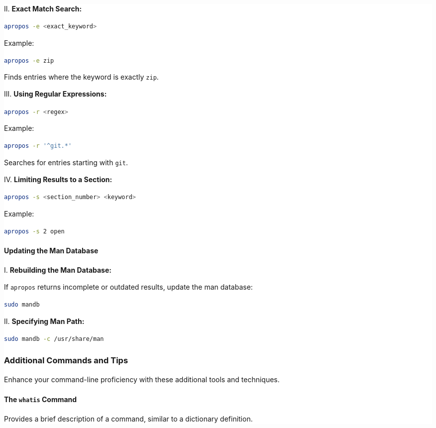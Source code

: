 II. **Exact Match Search:**

```bash
apropos -e <exact_keyword>
```

Example:

```bash
apropos -e zip
```

Finds entries where the keyword is exactly `zip`.

III. **Using Regular Expressions:**

```bash
apropos -r <regex>
```

Example:

```bash
apropos -r '^git.*'
```

Searches for entries starting with `git`.

IV. **Limiting Results to a Section:**

```bash
apropos -s <section_number> <keyword>
```

Example:

```bash
apropos -s 2 open
```

#### Updating the Man Database

I. **Rebuilding the Man Database:**

If `apropos` returns incomplete or outdated results, update the man database:

```bash
sudo mandb
```

II. **Specifying Man Path:**

```bash
sudo mandb -c /usr/share/man
```

### Additional Commands and Tips

Enhance your command-line proficiency with these additional tools and techniques.

#### The `whatis` Command

Provides a brief description of a command, similar to a dictionary definition.
